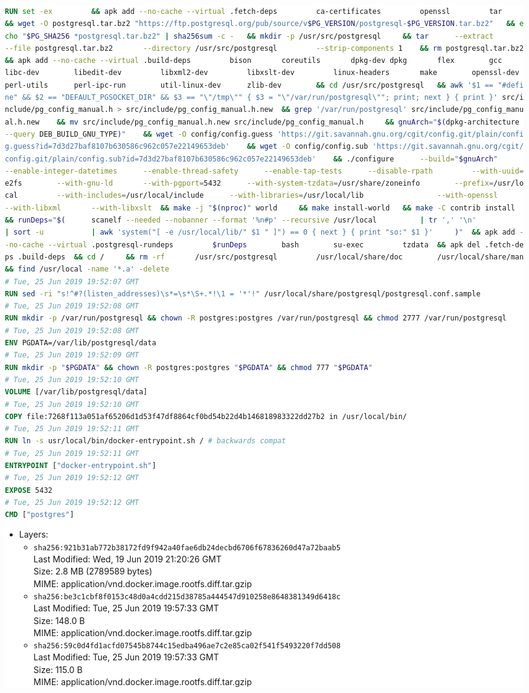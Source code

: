 ```dockerfile
RUN set -ex 		&& apk add --no-cache --virtual .fetch-deps 		ca-certificates 		openssl 		tar 		&& wget -O postgresql.tar.bz2 "https://ftp.postgresql.org/pub/source/v$PG_VERSION/postgresql-$PG_VERSION.tar.bz2" 	&& echo "$PG_SHA256 *postgresql.tar.bz2" | sha256sum -c - 	&& mkdir -p /usr/src/postgresql 	&& tar 		--extract 		--file postgresql.tar.bz2 		--directory /usr/src/postgresql 		--strip-components 1 	&& rm postgresql.tar.bz2 		&& apk add --no-cache --virtual .build-deps 		bison 		coreutils 		dpkg-dev dpkg 		flex 		gcc 		libc-dev 		libedit-dev 		libxml2-dev 		libxslt-dev 		linux-headers 		make 		openssl-dev 		perl-utils 		perl-ipc-run 		util-linux-dev 		zlib-dev 		&& cd /usr/src/postgresql 	&& awk '$1 == "#define" && $2 == "DEFAULT_PGSOCKET_DIR" && $3 == "\"/tmp\"" { $3 = "\"/var/run/postgresql\""; print; next } { print }' src/include/pg_config_manual.h > src/include/pg_config_manual.h.new 	&& grep '/var/run/postgresql' src/include/pg_config_manual.h.new 	&& mv src/include/pg_config_manual.h.new src/include/pg_config_manual.h 	&& gnuArch="$(dpkg-architecture --query DEB_BUILD_GNU_TYPE)" 	&& wget -O config/config.guess 'https://git.savannah.gnu.org/cgit/config.git/plain/config.guess?id=7d3d27baf8107b630586c962c057e22149653deb' 	&& wget -O config/config.sub 'https://git.savannah.gnu.org/cgit/config.git/plain/config.sub?id=7d3d27baf8107b630586c962c057e22149653deb' 	&& ./configure 		--build="$gnuArch" 		--enable-integer-datetimes 		--enable-thread-safety 		--enable-tap-tests 		--disable-rpath 		--with-uuid=e2fs 		--with-gnu-ld 		--with-pgport=5432 		--with-system-tzdata=/usr/share/zoneinfo 		--prefix=/usr/local 		--with-includes=/usr/local/include 		--with-libraries=/usr/local/lib 				--with-openssl 		--with-libxml 		--with-libxslt 	&& make -j "$(nproc)" world 	&& make install-world 	&& make -C contrib install 		&& runDeps="$( 		scanelf --needed --nobanner --format '%n#p' --recursive /usr/local 			| tr ',' '\n' 			| sort -u 			| awk 'system("[ -e /usr/local/lib/" $1 " ]") == 0 { next } { print "so:" $1 }' 	)" 	&& apk add --no-cache --virtual .postgresql-rundeps 		$runDeps 		bash 		su-exec 		tzdata 	&& apk del .fetch-deps .build-deps 	&& cd / 	&& rm -rf 		/usr/src/postgresql 		/usr/local/share/doc 		/usr/local/share/man 	&& find /usr/local -name '*.a' -delete
# Tue, 25 Jun 2019 19:52:07 GMT
RUN sed -ri "s!^#?(listen_addresses)\s*=\s*\S+.*!\1 = '*'!" /usr/local/share/postgresql/postgresql.conf.sample
# Tue, 25 Jun 2019 19:52:08 GMT
RUN mkdir -p /var/run/postgresql && chown -R postgres:postgres /var/run/postgresql && chmod 2777 /var/run/postgresql
# Tue, 25 Jun 2019 19:52:08 GMT
ENV PGDATA=/var/lib/postgresql/data
# Tue, 25 Jun 2019 19:52:09 GMT
RUN mkdir -p "$PGDATA" && chown -R postgres:postgres "$PGDATA" && chmod 777 "$PGDATA"
# Tue, 25 Jun 2019 19:52:10 GMT
VOLUME [/var/lib/postgresql/data]
# Tue, 25 Jun 2019 19:52:10 GMT
COPY file:7268f113a051af65206d1d53f47df8864cf0bd54b22d4b146818983322dd27b2 in /usr/local/bin/ 
# Tue, 25 Jun 2019 19:52:11 GMT
RUN ln -s usr/local/bin/docker-entrypoint.sh / # backwards compat
# Tue, 25 Jun 2019 19:52:11 GMT
ENTRYPOINT ["docker-entrypoint.sh"]
# Tue, 25 Jun 2019 19:52:12 GMT
EXPOSE 5432
# Tue, 25 Jun 2019 19:52:12 GMT
CMD ["postgres"]
```

-	Layers:
	-	`sha256:921b31ab772b38172fd9f942a40fae6db24decbd6706f67836260d47a72baab5`  
		Last Modified: Wed, 19 Jun 2019 21:20:26 GMT  
		Size: 2.8 MB (2789589 bytes)  
		MIME: application/vnd.docker.image.rootfs.diff.tar.gzip
	-	`sha256:be3c1cbf8f0153c48d0a4cdd215d38785a444547d910258e8648381349d6418c`  
		Last Modified: Tue, 25 Jun 2019 19:57:33 GMT  
		Size: 148.0 B  
		MIME: application/vnd.docker.image.rootfs.diff.tar.gzip
	-	`sha256:59c0d4fd1acfd07545b8744c15edba496ae7c2e85ca02f541f5493220f7dd508`  
		Last Modified: Tue, 25 Jun 2019 19:57:33 GMT  
		Size: 115.0 B  
		MIME: application/vnd.docker.image.rootfs.diff.tar.gzip